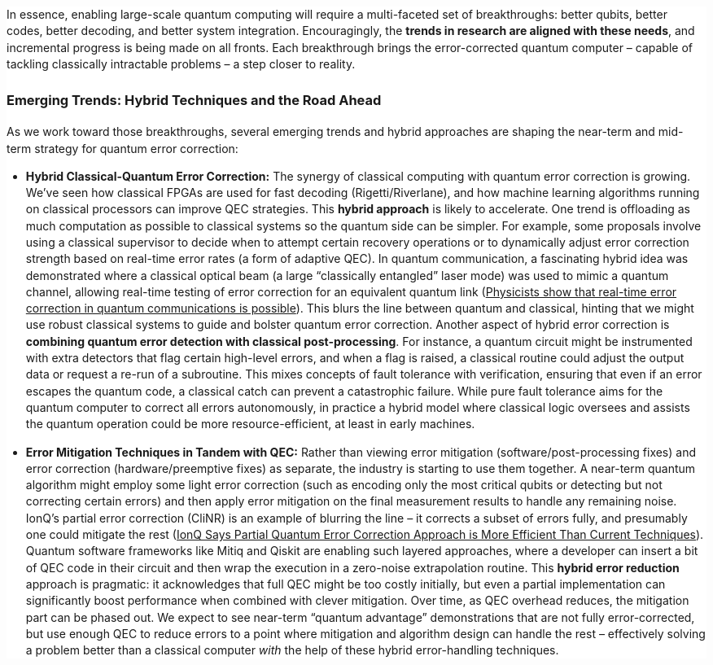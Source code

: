 In essence, enabling large-scale quantum computing will require a multi-faceted set of breakthroughs: better qubits, better codes, better decoding, and better system integration. Encouragingly, the **trends in research are aligned with these needs**, and incremental progress is being made on all fronts. Each breakthrough brings the error-corrected quantum computer – capable of tackling classically intractable problems – a step closer to reality.

### Emerging Trends: Hybrid Techniques and the Road Ahead  
As we work toward those breakthroughs, several emerging trends and hybrid approaches are shaping the near-term and mid-term strategy for quantum error correction:

- **Hybrid Classical-Quantum Error Correction:** The synergy of classical computing with quantum error correction is growing. We’ve seen how classical FPGAs are used for fast decoding (Rigetti/Riverlane), and how machine learning algorithms running on classical processors can improve QEC strategies. This **hybrid approach** is likely to accelerate. One trend is offloading as much computation as possible to classical systems so the quantum side can be simpler. For example, some proposals involve using a classical supervisor to decide when to attempt certain recovery operations or to dynamically adjust error correction strength based on real-time error rates (a form of adaptive QEC). In quantum communication, a fascinating hybrid idea was demonstrated where a classical optical beam (a large “classically entangled” laser mode) was used to mimic a quantum channel, allowing real-time testing of error correction for an equivalent quantum link ([Physicists show that real-time error correction in quantum communications is possible](https://phys.org/news/2017-01-physicists-real-time-error-quantum.html#:~:text=match%20at%20L177%20Thus%2C%20real,error%20in%20the%20quantum%20world)). This blurs the line between quantum and classical, hinting that we might use robust classical systems to guide and bolster quantum error correction. Another aspect of hybrid error correction is **combining quantum error detection with classical post-processing**. For instance, a quantum circuit might be instrumented with extra detectors that flag certain high-level errors, and when a flag is raised, a classical routine could adjust the output data or request a re-run of a subroutine. This mixes concepts of fault tolerance with verification, ensuring that even if an error escapes the quantum code, a classical catch can prevent a catastrophic failure. While pure fault tolerance aims for the quantum computer to correct all errors autonomously, in practice a hybrid model where classical logic oversees and assists the quantum operation could be more resource-efficient, at least in early machines.

- **Error Mitigation Techniques in Tandem with QEC:** Rather than viewing error mitigation (software/post-processing fixes) and error correction (hardware/preemptive fixes) as separate, the industry is starting to use them together. A near-term quantum algorithm might employ some light error correction (such as encoding only the most critical qubits or detecting but not correcting certain errors) and then apply error mitigation on the final measurement results to handle any remaining noise. IonQ’s partial error correction (CliNR) is an example of blurring the line – it corrects a subset of errors fully, and presumably one could mitigate the rest ([IonQ Says Partial Quantum Error Correction Approach is More Efficient Than Current Techniques](https://thequantuminsider.com/2024/08/08/ionq-says-partial-quantum-error-correction-approach-is-more-efficient-than-current-techniques/#:~:text=,quantum%20circuits%20for%20complex%20algorithms)). Quantum software frameworks like Mitiq and Qiskit are enabling such layered approaches, where a developer can insert a bit of QEC code in their circuit and then wrap the execution in a zero-noise extrapolation routine. This **hybrid error reduction** approach is pragmatic: it acknowledges that full QEC might be too costly initially, but even a partial implementation can significantly boost performance when combined with clever mitigation. Over time, as QEC overhead reduces, the mitigation part can be phased out. We expect to see near-term “quantum advantage” demonstrations that are not fully error-corrected, but use enough QEC to reduce errors to a point where mitigation and algorithm design can handle the rest – effectively solving a problem better than a classical computer *with* the help of these hybrid error-handling techniques.
